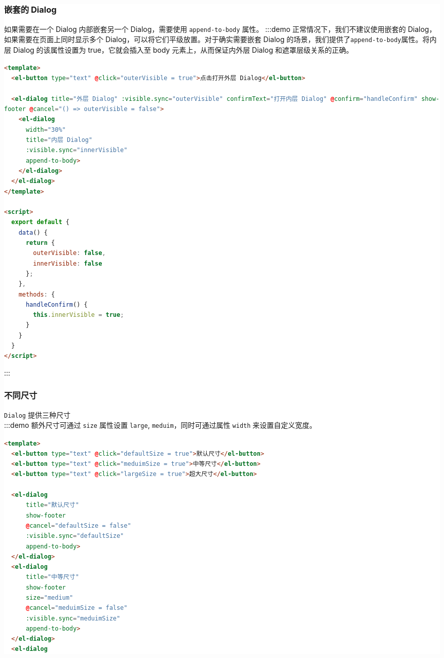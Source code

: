 


### 嵌套的 Dialog
如果需要在一个 Dialog 内部嵌套另一个 Dialog，需要使用 `append-to-body` 属性。
:::demo 正常情况下，我们不建议使用嵌套的 Dialog，如果需要在页面上同时显示多个 Dialog，可以将它们平级放置。对于确实需要嵌套 Dialog 的场景，我们提供了`append-to-body`属性。将内层 Dialog 的该属性设置为 true，它就会插入至 body 元素上，从而保证内外层 Dialog 和遮罩层级关系的正确。
```html
<template>
  <el-button type="text" @click="outerVisible = true">点击打开外层 Dialog</el-button>
  
  <el-dialog title="外层 Dialog" :visible.sync="outerVisible" confirmText="打开内层 Dialog" @confirm="handleConfirm" show-footer @cancel="() => outerVisible = false">
    <el-dialog
      width="30%"
      title="内层 Dialog"
      :visible.sync="innerVisible"
      append-to-body>
    </el-dialog>
  </el-dialog>
</template>

<script>
  export default {
    data() {
      return {
        outerVisible: false,
        innerVisible: false
      };
    },
    methods: {
      handleConfirm() {
        this.innerVisible = true;
      }
    }
  }
</script>
```
:::

### 不同尺寸
`Dialog` 提供三种尺寸   
:::demo 额外尺寸可通过 `size` 属性设置 `large`,  `meduim`，同时可通过属性 `width` 来设置自定义宽度。
```html
<template>
  <el-button type="text" @click="defaultSize = true">默认尺寸</el-button>
  <el-button type="text" @click="meduimSize = true">中等尺寸</el-button>
  <el-button type="text" @click="largeSize = true">超大尺寸</el-button>
  
  <el-dialog
      title="默认尺寸"
      show-footer
      @cancel="defaultSize = false"
      :visible.sync="defaultSize"
      append-to-body>
  </el-dialog>
  <el-dialog
      title="中等尺寸"
      show-footer
      size="medium"
      @cancel="meduimSize = false"
      :visible.sync="meduimSize"
      append-to-body>
  </el-dialog>
  <el-dialog
```